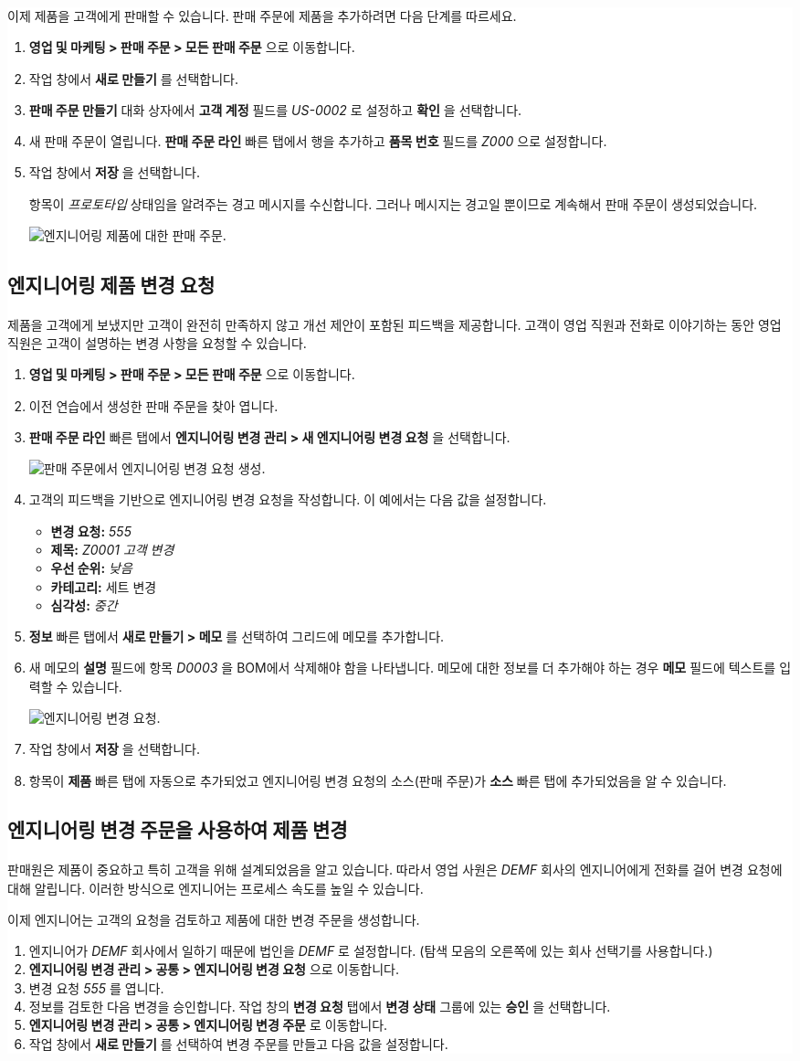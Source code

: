 이제 제품을 고객에게 판매할 수 있습니다. 판매 주문에 제품을 추가하려면 다음 단계를 따르세요.

1. **영업 및 마케팅 &gt; 판매 주문 &gt; 모든 판매 주문** 으로 이동합니다.
1. 작업 창에서 **새로 만들기** 를 선택합니다.
1. **판매 주문 만들기** 대화 상자에서 **고객 계정** 필드를 *US-0002* 로 설정하고 **확인** 을 선택합니다.
1. 새 판매 주문이 열립니다. **판매 주문 라인** 빠른 탭에서 행을 추가하고 **품목 번호** 필드를 *Z000* 으로 설정합니다.
1. 작업 창에서 **저장** 을 선택합니다.

    항목이 *프로토타입* 상태임을 알려주는 경고 메시지를 수신합니다. 그러나 메시지는 경고일 뿐이므로 계속해서 판매 주문이 생성되었습니다.

    ![엔지니어링 제품에 대한 판매 주문.](media/sales-order-eng-product.png "엔지니어링 제품에 대한 판매 주문")

## <a name="request-changes-in-the-engineering-product"></a>엔지니어링 제품 변경 요청

제품을 고객에게 보냈지만 고객이 완전히 만족하지 않고 개선 제안이 포함된 피드백을 제공합니다. 고객이 영업 직원과 전화로 이야기하는 동안 영업 직원은 고객이 설명하는 변경 사항을 요청할 수 있습니다.

1. **영업 및 마케팅 &gt; 판매 주문 &gt; 모든 판매 주문** 으로 이동합니다.
1. 이전 연습에서 생성한 판매 주문을 찾아 엽니다.
1. **판매 주문 라인** 빠른 탭에서 **엔지니어링 변경 관리 &gt; 새 엔지니어링 변경 요청** 을 선택합니다.

    ![판매 주문에서 엔지니어링 변경 요청 생성.](media/sales-order-eng-change-request.png "판매 주문에서 엔지니어링 변경 요청 생성")

1. 고객의 피드백을 기반으로 엔지니어링 변경 요청을 작성합니다. 이 예에서는 다음 값을 설정합니다.

    - **변경 요청:** *555*
    - **제목:** *Z0001 고객 변경*
    - **우선 순위:** *낮음*
    - **카테고리:** 세트 변경
    - **심각성:** *중간*

1. **정보** 빠른 탭에서 **새로 만들기 &gt; 메모** 를 선택하여 그리드에 메모를 추가합니다.
1. 새 메모의 **설명** 필드에 항목 *D0003* 을 BOM에서 삭제해야 함을 나타냅니다. 메모에 대한 정보를 더 추가해야 하는 경우 **메모** 필드에 텍스트를 입력할 수 있습니다.

    ![엔지니어링 변경 요청.](media/eng-change-request.png "엔지니어링 변경 요청")

1. 작업 창에서 **저장** 을 선택합니다.
1. 항목이 **제품** 빠른 탭에 자동으로 추가되었고 엔지니어링 변경 요청의 소스(판매 주문)가 **소스** 빠른 탭에 추가되었음을 알 수 있습니다.

## <a name="make-changes-to-the-product-by-using-an-engineering-change-order"></a>엔지니어링 변경 주문을 사용하여 제품 변경

판매원은 제품이 중요하고 특히 고객을 위해 설계되었음을 알고 있습니다. 따라서 영업 사원은 *DEMF* 회사의 엔지니어에게 전화를 걸어 변경 요청에 대해 알립니다. 이러한 방식으로 엔지니어는 프로세스 속도를 높일 수 있습니다.

이제 엔지니어는 고객의 요청을 검토하고 제품에 대한 변경 주문을 생성합니다.

1. 엔지니어가 *DEMF* 회사에서 일하기 때문에 법인을 *DEMF* 로 설정합니다. (탐색 모음의 오른쪽에 있는 회사 선택기를 사용합니다.)
1. **엔지니어링 변경 관리 &gt; 공통 &gt; 엔지니어링 변경 요청** 으로 이동합니다.
1. 변경 요청 *555* 를 엽니다.
1. 정보를 검토한 다음 변경을 승인합니다. 작업 창의 **변경 요청** 탭에서 **변경 상태** 그룹에 있는 **승인** 을 선택합니다.
1. **엔지니어링 변경 관리 &gt; 공통 &gt; 엔지니어링 변경 주문** 로 이동합니다.
1. 작업 창에서 **새로 만들기** 를 선택하여 변경 주문를 만들고 다음 값을 설정합니다.
